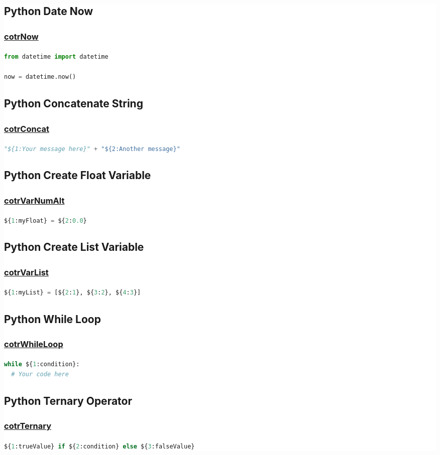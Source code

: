 ## Python Date Now

### [cotrNow](/snippets/cotrNow)

```python
from datetime import datetime

now = datetime.now()
```

## Python Concatenate String

### [cotrConcat](/snippets/cotrConcat)

```python
"${1:Your message here}" + "${2:Another message}"
```

## Python Create Float Variable

### [cotrVarNumAlt](/snippets/cotrVarNumAlt)

```python
${1:myFloat} = ${2:0.0}
```

## Python Create List Variable

### [cotrVarList](/snippets/cotrVarList)

```python
${1:myList} = [${2:1}, ${3:2}, ${4:3}]
```

## Python While Loop

### [cotrWhileLoop](/snippets/cotrWhileLoop)

```python
while ${1:condition}:
  # Your code here
```

## Python Ternary Operator

### [cotrTernary](/snippets/cotrTernary)

```python
${1:trueValue} if ${2:condition} else ${3:falseValue}
```
